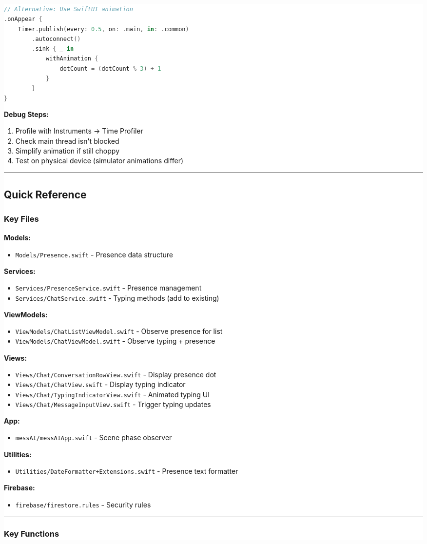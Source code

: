 ```swift
// Alternative: Use SwiftUI animation
.onAppear {
    Timer.publish(every: 0.5, on: .main, in: .common)
        .autoconnect()
        .sink { _ in
            withAnimation {
                dotCount = (dotCount % 3) + 1
            }
        }
}
```

**Debug Steps:**
1. Profile with Instruments → Time Profiler
2. Check main thread isn't blocked
3. Simplify animation if still choppy
4. Test on physical device (simulator animations differ)

---

## Quick Reference

### Key Files

**Models:**
- `Models/Presence.swift` - Presence data structure

**Services:**
- `Services/PresenceService.swift` - Presence management
- `Services/ChatService.swift` - Typing methods (add to existing)

**ViewModels:**
- `ViewModels/ChatListViewModel.swift` - Observe presence for list
- `ViewModels/ChatViewModel.swift` - Observe typing + presence

**Views:**
- `Views/Chat/ConversationRowView.swift` - Display presence dot
- `Views/Chat/ChatView.swift` - Display typing indicator
- `Views/Chat/TypingIndicatorView.swift` - Animated typing UI
- `Views/Chat/MessageInputView.swift` - Trigger typing updates

**App:**
- `messAI/messAIApp.swift` - Scene phase observer

**Utilities:**
- `Utilities/DateFormatter+Extensions.swift` - Presence text formatter

**Firebase:**
- `firebase/firestore.rules` - Security rules

---

### Key Functions
